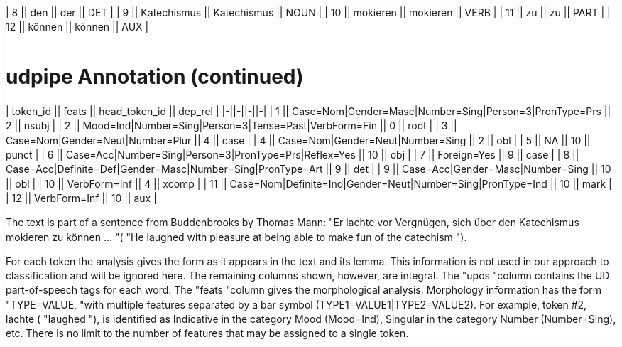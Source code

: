 | 8  || den  || der  || DET  |
| 9  || Katechismus  || Katechismus  || NOUN  |
| 10  || mokieren  || mokieren  || VERB  |
| 11  || zu  || zu  || PART  |
| 12  || können  || können  || AUX  |




# udpipe Annotation (continued) 


| token_id  || feats  || head_token_id  || dep_rel  |
|-||-||-||-|
| 1  || Case=Nom|Gender=Masc|Number=Sing|Person=3|PronType=Prs  || 2  || nsubj  |
| 2  || Mood=Ind|Number=Sing|Person=3|Tense=Past|VerbForm=Fin  || 0  || root  |
| 3  || Case=Nom|Gender=Neut|Number=Plur  || 4  || case  |
| 4  || Case=Nom|Gender=Neut|Number=Sing  || 2  || obl  |
| 5  || NA  || 10  || punct  |
| 6  || Case=Acc|Number=Sing|Person=3|PronType=Prs|Reflex=Yes  || 10  || obj  |
| 7  || Foreign=Yes  || 9  || case  |
| 8  || Case=Acc|Definite=Def|Gender=Masc|Number=Sing|PronType=Art  || 9  || det  |
| 9  || Case=Acc|Gender=Masc|Number=Sing  || 10  || obl  |
| 10  || VerbForm=Inf  || 4  || xcomp  |
| 11  || Case=Nom|Definite=Ind|Gender=Neut|Number=Sing|PronType=Ind  || 10  || mark  |
| 12  || VerbForm=Inf  || 10  || aux  |


The text is part of a sentence from Buddenbrooks by Thomas Mann: "Er lachte vor Vergnügen, sich über den Katechismus mokieren zu können … "( "He laughed with pleasure at being able to make fun of the catechism "). 

For each token the analysis gives the form as it appears in the text and its lemma. This information is not used in our approach to classification and will be ignored here. The remaining columns shown, however, are integral. The "upos "column contains the UD part-of-speech tags for each word. The "feats "column gives the morphological analysis. Morphology information has the form "TYPE=VALUE, "with multiple features separated by a bar symbol (TYPE1=VALUE1|TYPE2=VALUE2). For example, token #2, lachte ( "laughed "), is identified as Indicative in the category Mood (Mood=Ind), Singular in the category Number (Number=Sing), etc. There is no limit to the number of features that may be assigned to a single token. 
